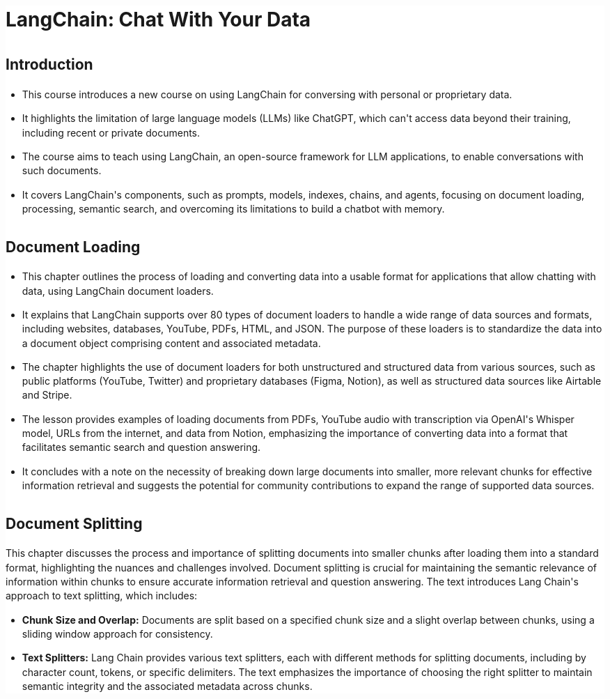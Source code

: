 # LangChain: Chat With Your Data

## Introduction

- This course introduces a new course on using LangChain for conversing with personal or proprietary data.

- It highlights the limitation of large language models (LLMs) like ChatGPT, which can't access data beyond their training, including recent or private documents.

- The course aims to teach using LangChain, an open-source framework for LLM applications, to enable conversations with such documents.

- It covers LangChain's components, such as prompts, models, indexes, chains, and agents, focusing on document loading, processing, semantic search, and overcoming its limitations to build a chatbot with memory.

## Document Loading

- This chapter outlines the process of loading and converting data into a usable format for applications that allow chatting with data, using LangChain document loaders.

- It explains that LangChain supports over 80 types of document loaders to handle a wide range of data sources and formats, including websites, databases, YouTube, PDFs, HTML, and JSON. The purpose of these loaders is to standardize the data into a document object comprising content and associated metadata.

- The chapter highlights the use of document loaders for both unstructured and structured data from various sources, such as public platforms (YouTube, Twitter) and proprietary databases (Figma, Notion), as well as structured data sources like Airtable and Stripe.

- The lesson provides examples of loading documents from PDFs, YouTube audio with transcription via OpenAI's Whisper model, URLs from the internet, and data from Notion, emphasizing the importance of converting data into a format that facilitates semantic search and question answering.

- It concludes with a note on the necessity of breaking down large documents into smaller, more relevant chunks for effective information retrieval and suggests the potential for community contributions to expand the range of supported data sources.

## Document Splitting

This chapter discusses the process and importance of splitting documents into smaller chunks after loading them into a standard format, highlighting the nuances and challenges involved. Document splitting is crucial for maintaining the semantic relevance of information within chunks to ensure accurate information retrieval and question answering. The text introduces Lang Chain's approach to text splitting, which includes:

- **Chunk Size and Overlap:** Documents are split based on a specified chunk size and a slight overlap between chunks, using a sliding window approach for consistency.

- **Text Splitters:** Lang Chain provides various text splitters, each with different methods for splitting documents, including by character count, tokens, or specific delimiters. The text emphasizes the importance of choosing the right splitter to maintain semantic integrity and the associated metadata across chunks.
